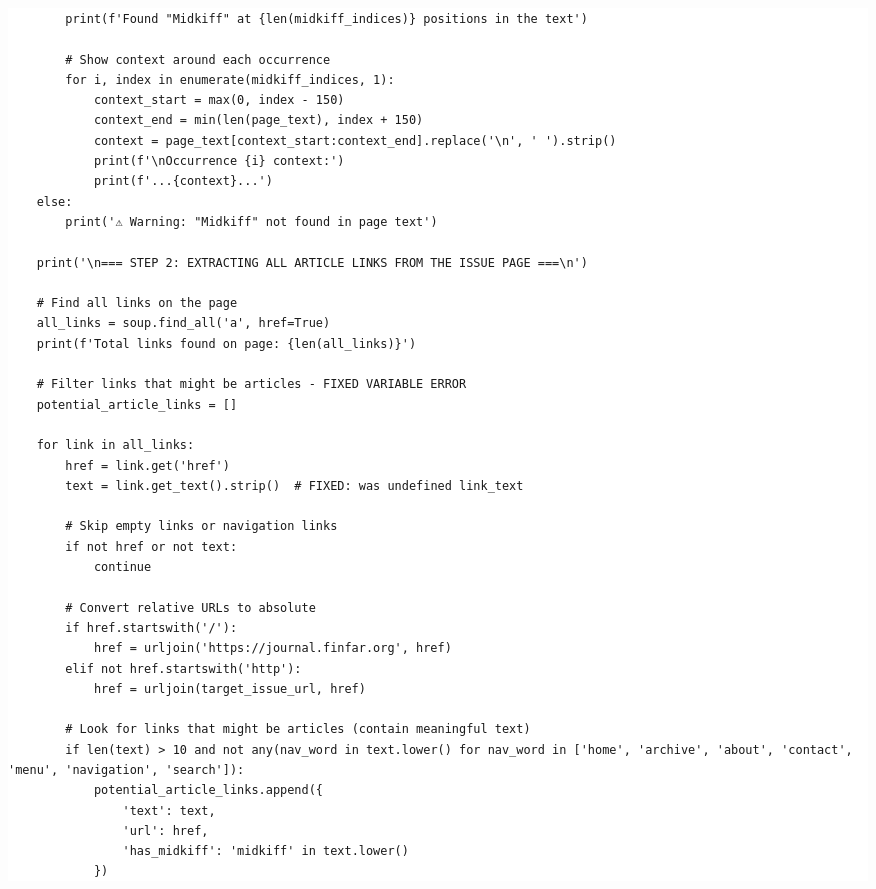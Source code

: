             print(f'Found "Midkiff" at {len(midkiff_indices)} positions in the text')
            
            # Show context around each occurrence
            for i, index in enumerate(midkiff_indices, 1):
                context_start = max(0, index - 150)
                context_end = min(len(page_text), index + 150)
                context = page_text[context_start:context_end].replace('\n', ' ').strip()
                print(f'\nOccurrence {i} context:')
                print(f'...{context}...')
        else:
            print('⚠ Warning: "Midkiff" not found in page text')
        
        print('\n=== STEP 2: EXTRACTING ALL ARTICLE LINKS FROM THE ISSUE PAGE ===\n')
        
        # Find all links on the page
        all_links = soup.find_all('a', href=True)
        print(f'Total links found on page: {len(all_links)}')
        
        # Filter links that might be articles - FIXED VARIABLE ERROR
        potential_article_links = []
        
        for link in all_links:
            href = link.get('href')
            text = link.get_text().strip()  # FIXED: was undefined link_text
            
            # Skip empty links or navigation links
            if not href or not text:
                continue
            
            # Convert relative URLs to absolute
            if href.startswith('/'):
                href = urljoin('https://journal.finfar.org', href)
            elif not href.startswith('http'):
                href = urljoin(target_issue_url, href)
            
            # Look for links that might be articles (contain meaningful text)
            if len(text) > 10 and not any(nav_word in text.lower() for nav_word in ['home', 'archive', 'about', 'contact', 'menu', 'navigation', 'search']):
                potential_article_links.append({
                    'text': text,
                    'url': href,
                    'has_midkiff': 'midkiff' in text.lower()
                })
        